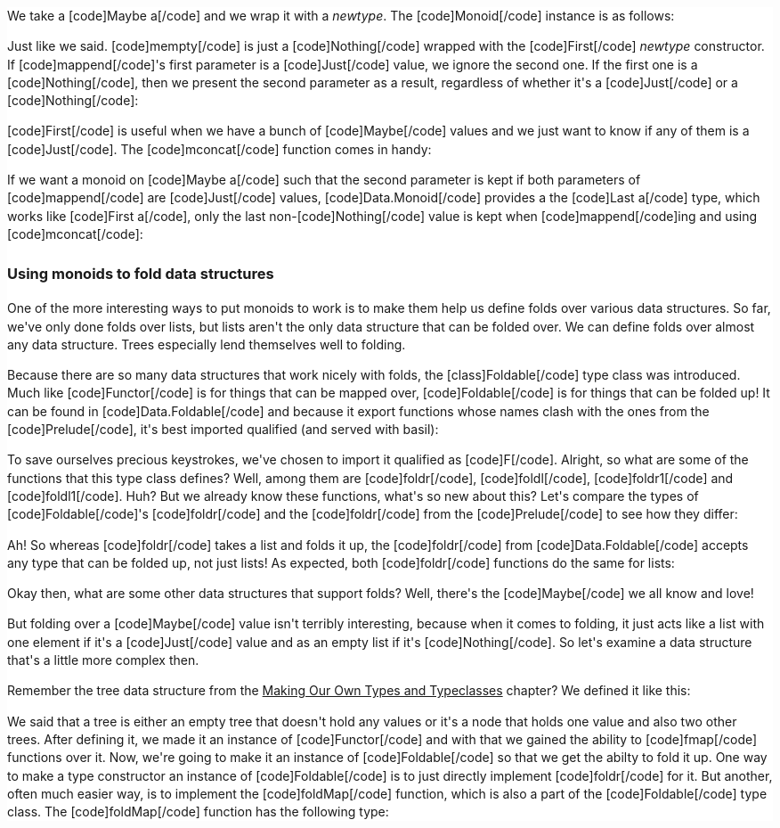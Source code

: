 We take a [code]Maybe a[/code] and we wrap it with a <i>newtype</i>. The [code]Monoid[/code] instance is as follows:

Just like we said. [code]mempty[/code] is just a [code]Nothing[/code] wrapped with the [code]First[/code] <i>newtype</i> constructor. If [code]mappend[/code]'s first parameter is a [code]Just[/code] value, we ignore the second one. If the first one is a [code]Nothing[/code], then we present the second parameter as a result, regardless of whether it's a [code]Just[/code] or a [code]Nothing[/code]:

[code]First[/code] is useful when we have a bunch of [code]Maybe[/code] values and we just want to know if any of them is a [code]Just[/code]. The [code]mconcat[/code] function comes in handy:

If we want a monoid on [code]Maybe a[/code] such that the second parameter is kept if both parameters of [code]mappend[/code] are [code]Just[/code] values, [code]Data.Monoid[/code] provides a the [code]Last a[/code] type, which works like [code]First a[/code], only the last non-[code]Nothing[/code] value is kept when [code]mappend[/code]ing and using [code]mconcat[/code]:


<h3>Using monoids to fold data structures</h3>

One of the more interesting ways to put monoids to work is to make them help us define folds over various data structures. So far, we've only done folds over lists, but lists aren't the only data structure that can be folded over. We can define folds over almost any data structure. Trees especially lend themselves well to folding.

Because there are so many data structures that work nicely with folds, the [class]Foldable[/code] type class was introduced. Much like [code]Functor[/code] is for things that can be mapped over, [code]Foldable[/code] is for things that can be folded up! It can be found in [code]Data.Foldable[/code] and because it export functions whose names clash with the ones from the [code]Prelude[/code], it's best imported qualified (and served with basil):


To save ourselves precious keystrokes, we've chosen to import it qualified as [code]F[/code]. Alright, so what are some of the functions that this type class defines? Well, among them are [code]foldr[/code], [code]foldl[/code], [code]foldr1[/code] and [code]foldl1[/code]. Huh? But we already know these functions, what's so new about this? Let's compare the types of [code]Foldable[/code]'s [code]foldr[/code] and the [code]foldr[/code] from the [code]Prelude[/code] to see how they differ:

Ah! So whereas [code]foldr[/code] takes a list and folds it up, the [code]foldr[/code] from [code]Data.Foldable[/code] accepts any type that can be folded up, not just lists! As expected, both [code]foldr[/code] functions do the same for lists:

Okay then, what are some other data structures that support folds? Well, there's the [code]Maybe[/code] we all know and love!

But folding over a [code]Maybe[/code] value isn't terribly interesting, because when it comes to folding, it just acts like a list with one element if it's a [code]Just[/code] value and as an empty list if it's [code]Nothing[/code]. So let's examine a data structure that's a little more complex then.

Remember the tree data structure from the <a href="making-our-own-types-and-typeclasses#recursive-data-structures">Making Our Own Types and Typeclasses</a> chapter? We defined it like this:

We said that a tree is either an empty tree that doesn't hold any values or it's a node that holds one value and also two other trees. After defining it, we made it an instance of [code]Functor[/code] and with that we gained the ability to [code]fmap[/code] functions over it. Now, we're going to make it an instance of [code]Foldable[/code] so that we get the abilty to fold it up. One way to make a type constructor an instance of [code]Foldable[/code] is to just directly implement [code]foldr[/code] for it. But another, often much easier way, is to implement the [code]foldMap[/code] function, which is also a part of the [code]Foldable[/code] type class. The [code]foldMap[/code] function has the following type:
